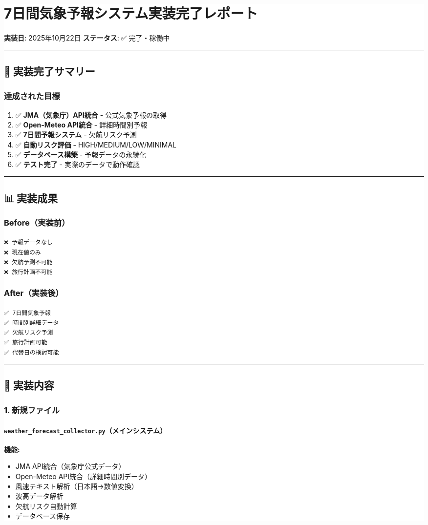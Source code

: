 # 7日間気象予報システム実装完了レポート
**実装日**: 2025年10月22日
**ステータス**: ✅ 完了・稼働中

---

## 🎉 実装完了サマリー

### 達成された目標

1. ✅ **JMA（気象庁）API統合** - 公式気象予報の取得
2. ✅ **Open-Meteo API統合** - 詳細時間別予報
3. ✅ **7日間予報システム** - 欠航リスク予測
4. ✅ **自動リスク評価** - HIGH/MEDIUM/LOW/MINIMAL
5. ✅ **データベース構築** - 予報データの永続化
6. ✅ **テスト完了** - 実際のデータで動作確認

---

## 📊 実装成果

### Before（実装前）
```
❌ 予報データなし
❌ 現在値のみ
❌ 欠航予測不可能
❌ 旅行計画不可能
```

### After（実装後）
```
✅ 7日間気象予報
✅ 時間別詳細データ
✅ 欠航リスク予測
✅ 旅行計画可能
✅ 代替日の検討可能
```

---

## 🔧 実装内容

### 1. 新規ファイル

#### `weather_forecast_collector.py`（メインシステム）

**機能:**
- JMA API統合（気象庁公式データ）
- Open-Meteo API統合（詳細時間別データ）
- 風速テキスト解析（日本語→数値変換）
- 波高データ解析
- 欠航リスク自動計算
- データベース保存
